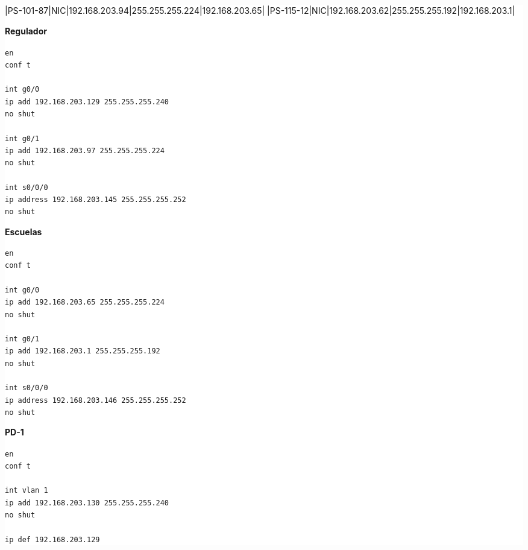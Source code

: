 |PS-101-87|NIC|192.168.203.94|255.255.255.224|192.168.203.65|
|PS-115-12|NIC|192.168.203.62|255.255.255.192|192.168.203.1|

**Regulador**

```
en
conf t

int g0/0
ip add 192.168.203.129 255.255.255.240
no shut

int g0/1
ip add 192.168.203.97 255.255.255.224
no shut

int s0/0/0
ip address 192.168.203.145 255.255.255.252
no shut
```

**Escuelas**

```
en
conf t

int g0/0
ip add 192.168.203.65 255.255.255.224
no shut

int g0/1
ip add 192.168.203.1 255.255.255.192
no shut

int s0/0/0
ip address 192.168.203.146 255.255.255.252
no shut
```

**PD-1**

```
en
conf t

int vlan 1
ip add 192.168.203.130 255.255.255.240
no shut

ip def 192.168.203.129
```
